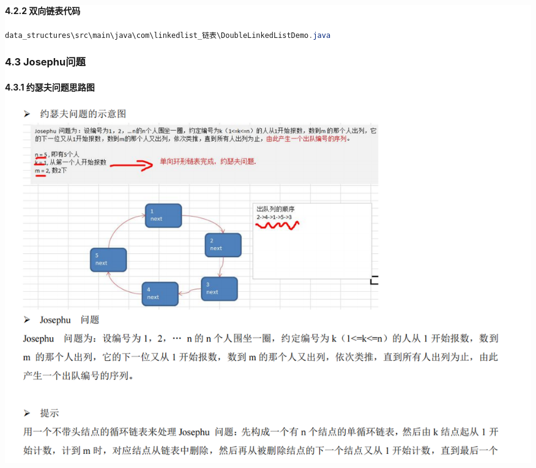 #### 4.2.2 双向链表代码

```java
data_structures\src\main\java\com\linkedlist_链表\DoubleLinkedListDemo.java
```

### 4.3 Josephu问题

#### 4.3.1 约瑟夫问题思路图

![image-20211103173607444](image/%E7%BA%A6%E7%91%9F%E5%A4%AB%E7%A4%BA%E6%84%8F%E5%9B%BE.png)
